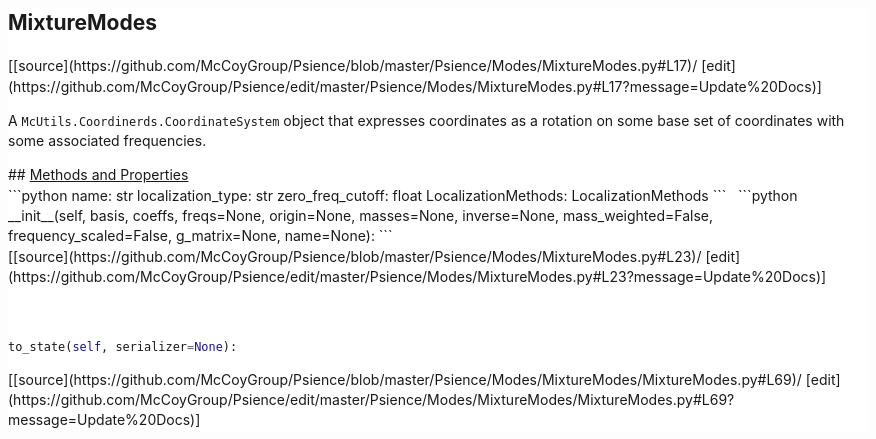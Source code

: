 ## <a id="Psience.Modes.MixtureModes.MixtureModes">MixtureModes</a> 

<div class="docs-source-link" markdown="1">
[[source](https://github.com/McCoyGroup/Psience/blob/master/Psience/Modes/MixtureModes.py#L17)/
[edit](https://github.com/McCoyGroup/Psience/edit/master/Psience/Modes/MixtureModes.py#L17?message=Update%20Docs)]
</div>

A `McUtils.Coordinerds.CoordinateSystem` object that expresses coordinates as
a rotation on some base set of coordinates with some associated frequencies.







<div class="collapsible-section">
 <div class="collapsible-section collapsible-section-header" markdown="1">
## <a class="collapse-link" data-toggle="collapse" href="#methods" markdown="1"> Methods and Properties</a> <a class="float-right" data-toggle="collapse" href="#methods"><i class="fa fa-chevron-down"></i></a>
 </div>
 <div class="collapsible-section collapsible-section-body collapse show" id="methods" markdown="1">
 ```python
name: str
localization_type: str
zero_freq_cutoff: float
LocalizationMethods: LocalizationMethods
```
<a id="Psience.Modes.MixtureModes.MixtureModes.__init__" class="docs-object-method">&nbsp;</a> 
```python
__init__(self, basis, coeffs, freqs=None, origin=None, masses=None, inverse=None, mass_weighted=False, frequency_scaled=False, g_matrix=None, name=None): 
```
<div class="docs-source-link" markdown="1">
[[source](https://github.com/McCoyGroup/Psience/blob/master/Psience/Modes/MixtureModes.py#L23)/
[edit](https://github.com/McCoyGroup/Psience/edit/master/Psience/Modes/MixtureModes.py#L23?message=Update%20Docs)]
</div>


<a id="Psience.Modes.MixtureModes.MixtureModes.to_state" class="docs-object-method">&nbsp;</a> 
```python
to_state(self, serializer=None): 
```
<div class="docs-source-link" markdown="1">
[[source](https://github.com/McCoyGroup/Psience/blob/master/Psience/Modes/MixtureModes/MixtureModes.py#L69)/
[edit](https://github.com/McCoyGroup/Psience/edit/master/Psience/Modes/MixtureModes/MixtureModes.py#L69?message=Update%20Docs)]
</div>
